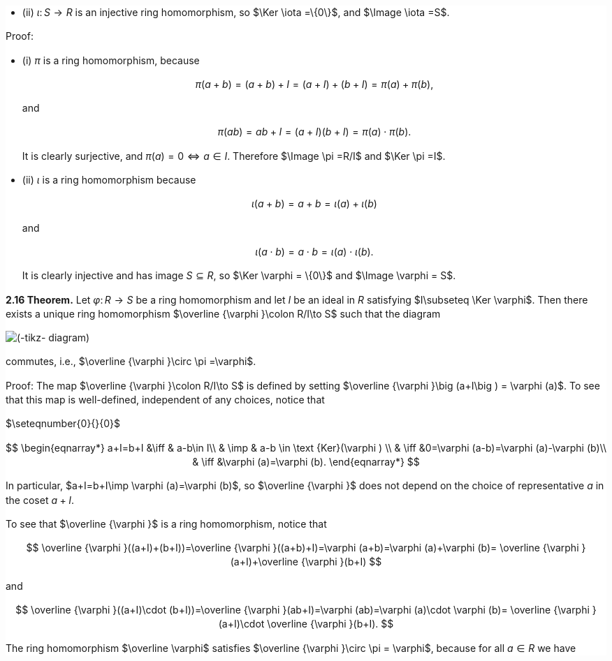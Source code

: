 *   (ii) $\iota \colon S\to R$ is an injective ring homomorphism, so $\Ker \iota =\{0\}$, and $\Image \iota =S$.
    

Proof:

*   (i) $\pi$ is a ring homomorphism, because
    
    $$ \pi (a+b) = (a+b)+I = (a+I) + (b+I) = \pi (a)+\pi (b), $$
    
    and
    
    $$ \pi (ab) = ab+I = (a+I)(b+I) = \pi (a)\cdot \pi (b). $$
    
    It is clearly surjective, and $\pi (a)=0\iff a\in I$. Therefore $\Image \pi =R/I$ and $\Ker \pi =I$.
    
*   (ii) $\iota$ is a ring homomorphism because
    
    $$ \iota (a+b)=a+b=\iota (a)+\iota (b) $$
    
    and
    
    $$ \iota (a\cdot b)=a\cdot b = \iota (a)\cdot \iota (b). $$
    
    It is clearly injective and has image $S\subseteq R$, so $\Ker \varphi = \{0\}$ and $\Image \varphi = S$.
    

**2.16 Theorem.** Let $\varphi \colon R\to S$ be a ring homomorphism and let $I$ be an ideal in $R$ satisfying $I\subseteq \Ker \varphi$. Then there exists a unique ring homomorphism $\overline {\varphi }\colon R/I\to S$ such that the diagram

![(-tikz- diagram)](algebranotes.ac-images/image-1.svg)

commutes, i.e., $\overline {\varphi }\circ \pi =\varphi$.

Proof: The map $\overline {\varphi }\colon R/I\to S$ is defined by setting $\overline {\varphi }\big (a+I\big ) = \varphi (a)$. To see that this map is well-defined, independent of any choices, notice that

$\seteqnumber{0}{}{0}$

$$ \begin{eqnarray*} a+I=b+I &\iff & a-b\in I\\ & \imp & a-b \in \text {Ker}(\varphi ) \\ & \iff &0=\varphi (a-b)=\varphi (a)-\varphi (b)\\ & \iff &\varphi (a)=\varphi (b). \end{eqnarray*} $$

In particular, $a+I=b+I\imp \varphi (a)=\varphi (b)$, so $\overline {\varphi }$ does not depend on the choice of representative $a$ in the coset $a+I$.

To see that $\overline {\varphi }$ is a ring homomorphism, notice that

$$ \overline {\varphi }((a+I)+(b+I))=\overline {\varphi }((a+b)+I)=\varphi (a+b)=\varphi (a)+\varphi (b)= \overline {\varphi }(a+I)+\overline {\varphi }(b+I) $$

and

$$ \overline {\varphi }((a+I)\cdot (b+I))=\overline {\varphi }(ab+I)=\varphi (ab)=\varphi (a)\cdot \varphi (b)= \overline {\varphi }(a+I)\cdot \overline {\varphi }(b+I). $$

The ring homomorphism $\overline \varphi$ satisfies $\overline {\varphi }\circ \pi = \varphi$, because for all $a\in R$ we have
